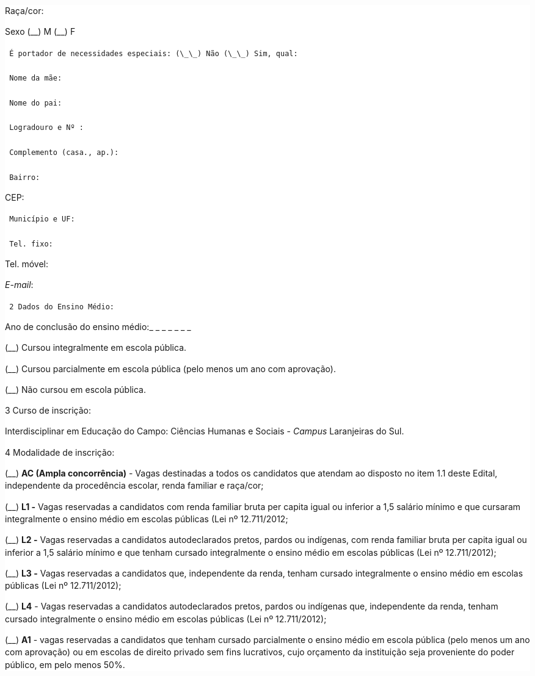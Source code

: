    Raça/cor:

   Sexo (\_\_) M (\_\_) F

     É portador de necessidades especiais: (\_\_) Não (\_\_) Sim, qual:

     Nome da mãe:

     Nome do pai:

     Logradouro e Nº :

     Complemento (casa., ap.):

     Bairro:

   CEP:

     Município e UF:

     Tel. fixo:

   Tel. móvel:

   *E-mail*: 

     2 Dados do Ensino Médio:

 Ano de conclusão do ensino médio:\_ \_ \_ \_ \_ \_ \_

 (\_\_) Cursou integralmente em escola pública.

 (\_\_) Cursou parcialmente em escola pública (pelo menos um ano com aprovação).

 (\_\_) Não cursou em escola pública.

 3 Curso de inscrição:

 Interdisciplinar em Educação do Campo: Ciências Humanas e Sociais - *Campus* Laranjeiras do Sul.

 4 Modalidade de inscrição:

 (\_\_) **AC (Ampla concorrência)** - Vagas destinadas a todos os candidatos que atendam ao disposto no item 1.1 deste Edital, independente da procedência escolar, renda familiar e raça/cor;

 (\_\_) **L1 -** Vagas reservadas a candidatos com renda familiar bruta per capita igual ou inferior a 1,5 salário mínimo e que cursaram integralmente o ensino médio em escolas públicas (Lei nº 12.711/2012;

 (\_\_) **L2 -** Vagas reservadas a candidatos autodeclarados pretos, pardos ou indígenas, com renda familiar bruta per capita igual ou inferior a 1,5 salário mínimo e que tenham cursado integralmente o ensino médio em escolas públicas (Lei nº 12.711/2012);

 (\_\_) **L3 -** Vagas reservadas a candidatos que, independente da renda, tenham cursado integralmente o ensino médio em escolas públicas (Lei nº 12.711/2012);

 (\_\_) **L4** - Vagas reservadas a candidatos autodeclarados pretos, pardos ou indígenas que, independente da renda, tenham cursado integralmente o ensino médio em escolas públicas (Lei nº 12.711/2012);

 (\_\_) **A1** - vagas reservadas a candidatos que tenham cursado parcialmente o ensino médio em escola pública (pelo menos um ano com aprovação) ou em escolas de direito privado sem fins lucrativos, cujo orçamento da instituição seja proveniente do poder público, em pelo menos 50%.
